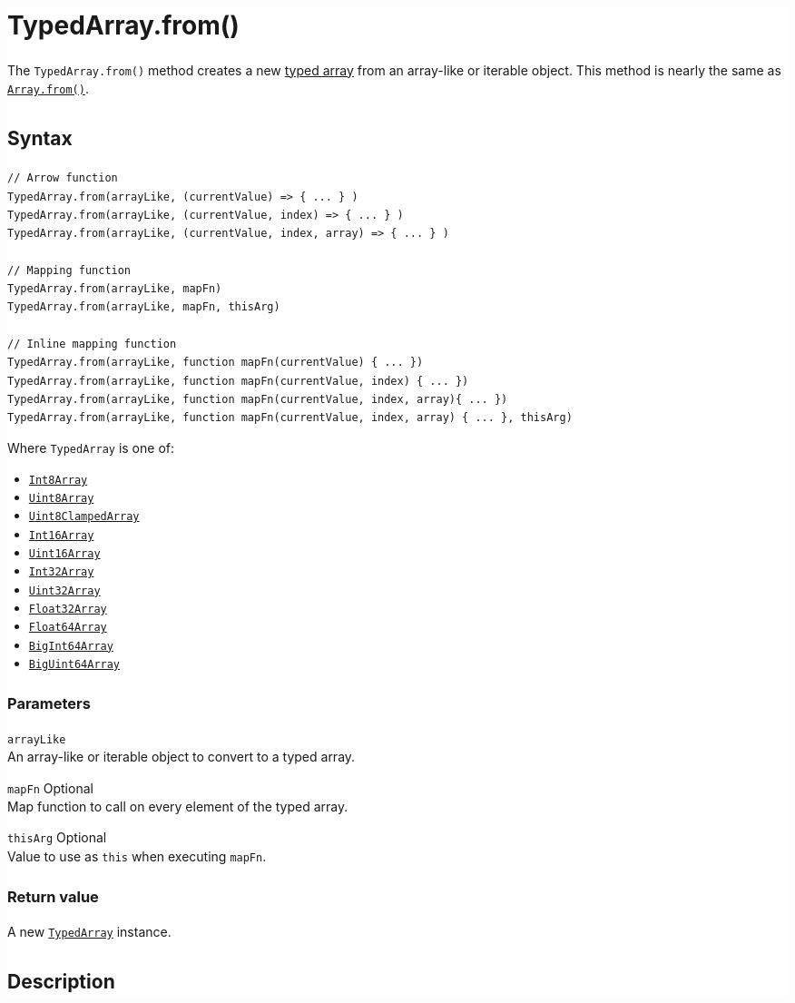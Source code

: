 TypedArray.from()
=================

The `TypedArray.from()` method creates a new [typed array](../typedarray#typedarray_objects) from an array-like or iterable object. This method is nearly the same as [`Array.from()`](../array/from).

Syntax
------

    // Arrow function
    TypedArray.from(arrayLike, (currentValue) => { ... } )
    TypedArray.from(arrayLike, (currentValue, index) => { ... } )
    TypedArray.from(arrayLike, (currentValue, index, array) => { ... } )

    // Mapping function
    TypedArray.from(arrayLike, mapFn)
    TypedArray.from(arrayLike, mapFn, thisArg)

    // Inline mapping function
    TypedArray.from(arrayLike, function mapFn(currentValue) { ... })
    TypedArray.from(arrayLike, function mapFn(currentValue, index) { ... })
    TypedArray.from(arrayLike, function mapFn(currentValue, index, array){ ... })
    TypedArray.from(arrayLike, function mapFn(currentValue, index, array) { ... }, thisArg)

Where `TypedArray` is one of:

-   [`Int8Array`](../int8array)
-   [`Uint8Array`](../uint8array)
-   [`Uint8ClampedArray`](../uint8clampedarray)
-   [`Int16Array`](../int16array)
-   [`Uint16Array`](../uint16array)
-   [`Int32Array`](../int32array)
-   [`Uint32Array`](../uint32array)
-   [`Float32Array`](../float32array)
-   [`Float64Array`](../float64array)
-   [`BigInt64Array`](../bigint64array)
-   [`BigUint64Array`](../biguint64array)

### Parameters

`arrayLike`  
An array-like or iterable object to convert to a typed array.

 `mapFn` <span class="badge inline optional">Optional</span>   
Map function to call on every element of the typed array.

 `thisArg` <span class="badge inline optional">Optional</span>   
Value to use as `this` when executing `mapFn`.

### Return value

A new [`TypedArray`](../typedarray) instance.

Description
-----------
